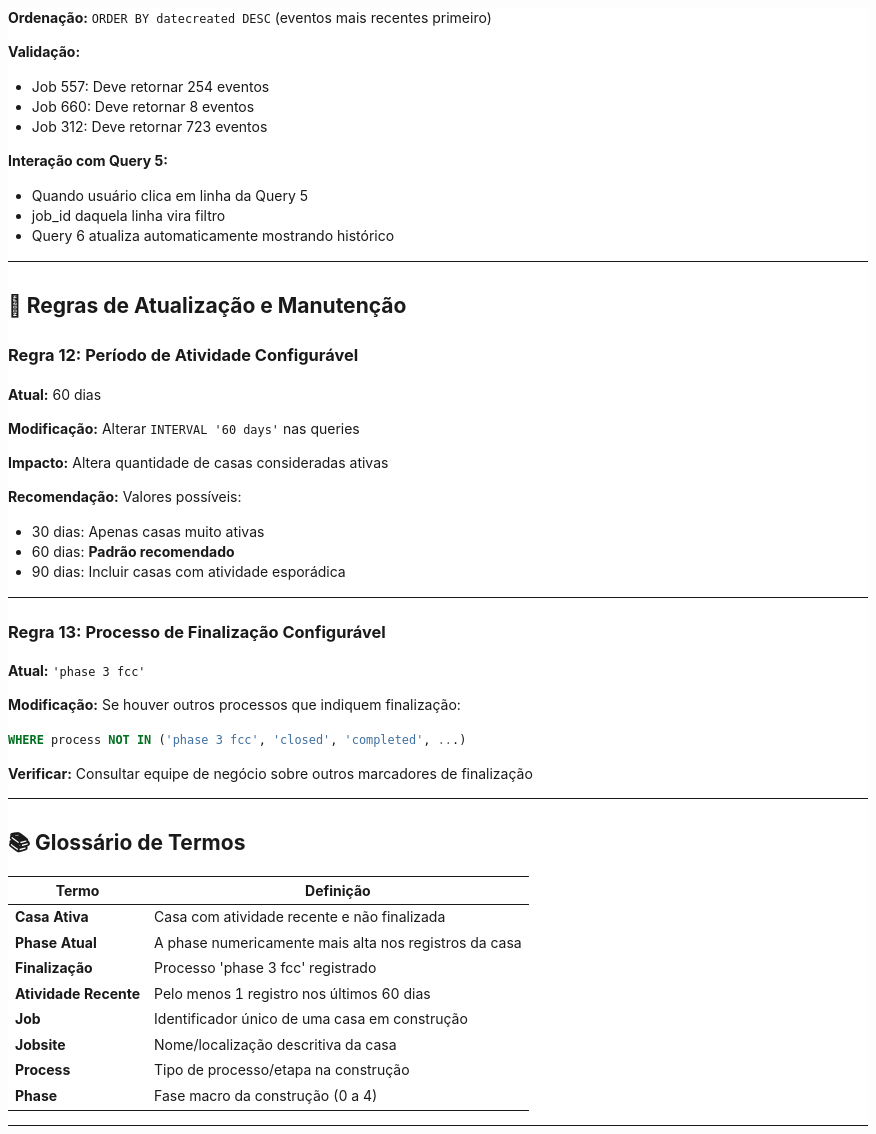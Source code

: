 **Ordenação:** `ORDER BY datecreated DESC` (eventos mais recentes primeiro)

**Validação:**
- Job 557: Deve retornar 254 eventos
- Job 660: Deve retornar 8 eventos
- Job 312: Deve retornar 723 eventos

**Interação com Query 5:**
- Quando usuário clica em linha da Query 5
- job_id daquela linha vira filtro
- Query 6 atualiza automaticamente mostrando histórico

---

## 🔄 Regras de Atualização e Manutenção

### Regra 12: Período de Atividade Configurável

**Atual:** 60 dias

**Modificação:** Alterar `INTERVAL '60 days'` nas queries

**Impacto:** Altera quantidade de casas consideradas ativas

**Recomendação:** Valores possíveis:
- 30 dias: Apenas casas muito ativas
- 60 dias: **Padrão recomendado**
- 90 dias: Incluir casas com atividade esporádica

---

### Regra 13: Processo de Finalização Configurável

**Atual:** `'phase 3 fcc'`

**Modificação:** Se houver outros processos que indiquem finalização:

```sql
WHERE process NOT IN ('phase 3 fcc', 'closed', 'completed', ...)
```

**Verificar:** Consultar equipe de negócio sobre outros marcadores de finalização

---

## 📚 Glossário de Termos

| Termo | Definição |
|-------|-----------|
| **Casa Ativa** | Casa com atividade recente e não finalizada |
| **Phase Atual** | A phase numericamente mais alta nos registros da casa |
| **Finalização** | Processo 'phase 3 fcc' registrado |
| **Atividade Recente** | Pelo menos 1 registro nos últimos 60 dias |
| **Job** | Identificador único de uma casa em construção |
| **Jobsite** | Nome/localização descritiva da casa |
| **Process** | Tipo de processo/etapa na construção |
| **Phase** | Fase macro da construção (0 a 4) |

---